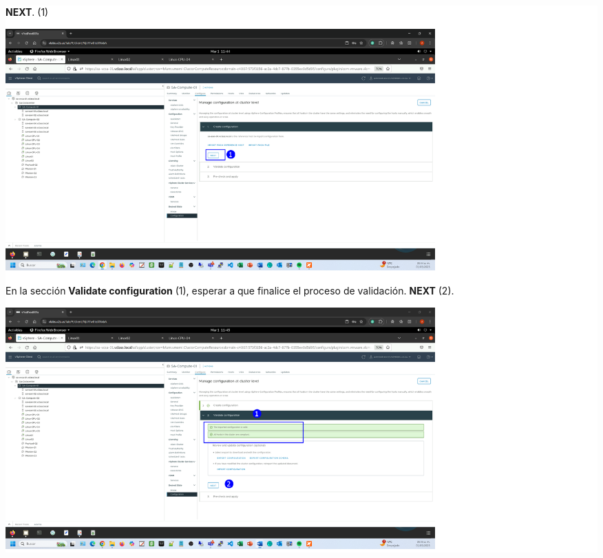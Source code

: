 **NEXT**. (1)

<img src="./media/image18.png" style="width:6.5in;height:3.65625in"
alt="A computer screen shot of a computer Description automatically generated" />

En la sección **Validate configuration** (1), esperar a que finalice el
proceso de validación. **NEXT** (2).

<img src="./media/image19.png" style="width:6.5in;height:3.65625in"
alt="A screenshot of a computer Description automatically generated" />
